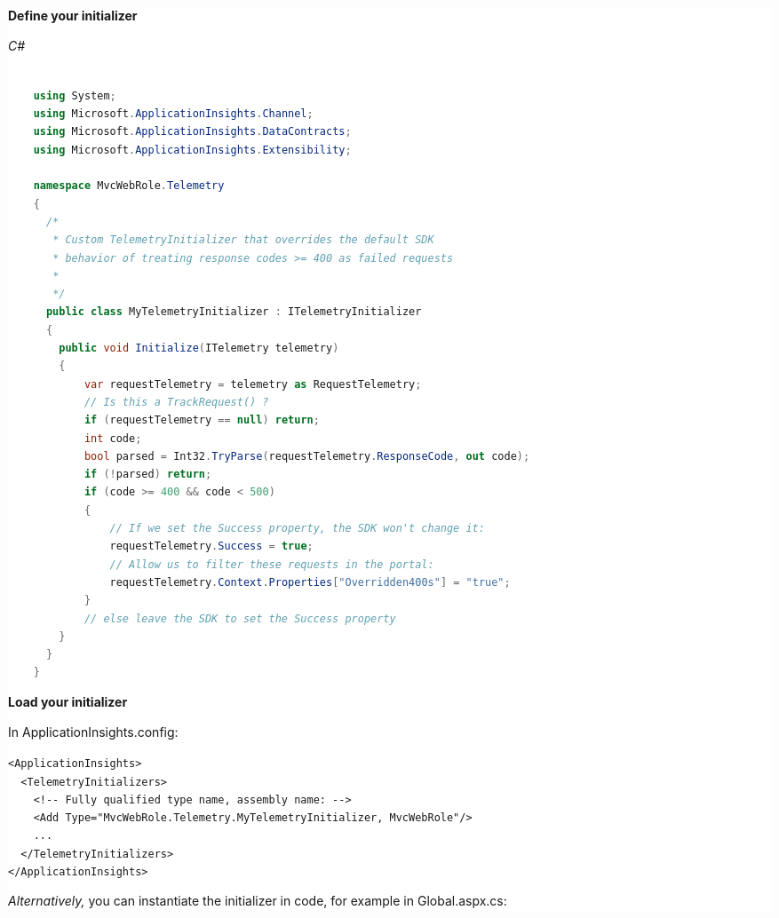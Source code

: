 **Define your initializer**

*C#*

```C#

    using System;
    using Microsoft.ApplicationInsights.Channel;
    using Microsoft.ApplicationInsights.DataContracts;
    using Microsoft.ApplicationInsights.Extensibility;

    namespace MvcWebRole.Telemetry
    {
      /*
       * Custom TelemetryInitializer that overrides the default SDK 
       * behavior of treating response codes >= 400 as failed requests
       * 
       */
      public class MyTelemetryInitializer : ITelemetryInitializer
      {
        public void Initialize(ITelemetry telemetry)
        {
            var requestTelemetry = telemetry as RequestTelemetry;
            // Is this a TrackRequest() ?
            if (requestTelemetry == null) return;
            int code;
            bool parsed = Int32.TryParse(requestTelemetry.ResponseCode, out code);
            if (!parsed) return;
            if (code >= 400 && code < 500)
            {
                // If we set the Success property, the SDK won't change it:
                requestTelemetry.Success = true;
                // Allow us to filter these requests in the portal:
                requestTelemetry.Context.Properties["Overridden400s"] = "true";
            }
            // else leave the SDK to set the Success property      
        }
      }
    }
```

**Load your initializer**

In ApplicationInsights.config:

    <ApplicationInsights>
      <TelemetryInitializers>
        <!-- Fully qualified type name, assembly name: -->
        <Add Type="MvcWebRole.Telemetry.MyTelemetryInitializer, MvcWebRole"/> 
        ...
      </TelemetryInitializers>
    </ApplicationInsights>

*Alternatively,* you can instantiate the initializer in code, for example in Global.aspx.cs:


[client]: app-insights-javascript.md
[config]: app-insights-configuration-with-applicationinsights-config.md
[create]: app-insights-create-new-resource.md
[data]: app-insights-data-retention-privacy.md
[diagnostic]: app-insights-diagnostic-search.md
[exceptions]: app-insights-asp-net-exceptions.md
[greenbrown]: app-insights-start-monitoring-app-health-usage.md
[java]: app-insights-java-get-started.md
[metrics]: app-insights-metrics-explorer.md
[qna]: app-insights-troubleshoot-faq.md
[trace]: app-insights-search-diagnostic-logs.md
[windows]: app-insights-windows-get-started.md